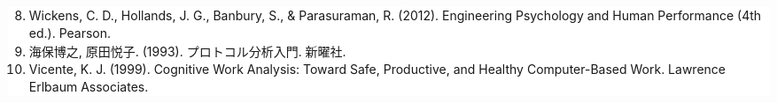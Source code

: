 8. Wickens, C. D., Hollands, J. G., Banbury, S., & Parasuraman, R. (2012). Engineering Psychology and Human Performance (4th ed.). Pearson.
9. 海保博之, 原田悦子. (1993). プロトコル分析入門. 新曜社.
10. Vicente, K. J. (1999). Cognitive Work Analysis: Toward Safe, Productive, and Healthy Computer-Based Work. Lawrence Erlbaum Associates.